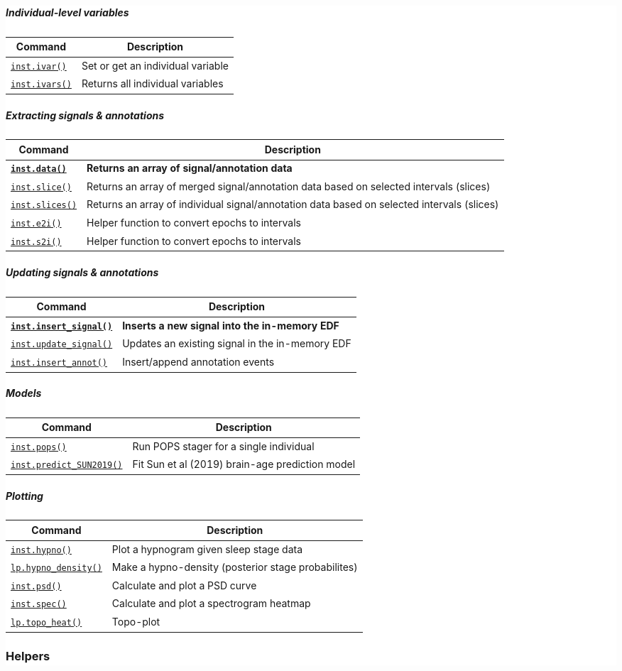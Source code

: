 <h5>Individual-level variables</h5>

| Command | Description |
|----|-----|
| [`inst.ivar()`](#instivar) | Set or get an individual variable |
| [`inst.ivars()`](#instivars) | Returns all individual variables |

<h5>Extracting signals & annotations</h5>

| Command | Description |
|----|-----|
| __[`inst.data()`](#instdata)__ | __Returns an array of signal/annotation data__ |
| [`inst.slice()`](#instslice) | Returns an array of merged signal/annotation data based on selected intervals (slices) |
| [`inst.slices()`](#instslices) | Returns an array of individual signal/annotation data based on selected intervals (slices) |
| [`inst.e2i()`](#inste2i) | Helper function to convert epochs to intervals |
| [`inst.s2i()`](#insts2i) | Helper function to convert epochs to intervals |

<h5>Updating signals & annotations</h5>

| Command | Description |
|----|-----|
| __[`inst.insert_signal()`](#instinsert_signal)__ | __Inserts a new signal into the in-memory EDF__ |
| [`inst.update_signal()`](#instupdate_signal) | Updates an existing signal in the in-memory EDF |
| [`inst.insert_annot()`](#instinsert_annot) | Insert/append annotation events |

<h5>Models</h5>

| Command | Description |
|----|-----|
| [`inst.pops()`](#instpops) | Run POPS stager for a single individual |
| [`inst.predict_SUN2019()`](inst#predict_sun2019) | Fit Sun et al (2019) brain-age prediction model |

<h5>Plotting</h5>

| Command | Description |
|----|-----|
| [`inst.hypno()`](#insthypno) | Plot a hypnogram given sleep stage data | 
| [`lp.hypno_density()`](#lphypno_density) | Make a hypno-density (posterior stage probabilites) | 
| [`inst.psd()`](#instpsd) | Calculate and plot a PSD curve |
| [`inst.spec()`](#instspec) | Calculate and plot a spectrogram heatmap |
| [`lp.topo_heat()`](#insttopo_heat) | Topo-plot |


### Helpers
